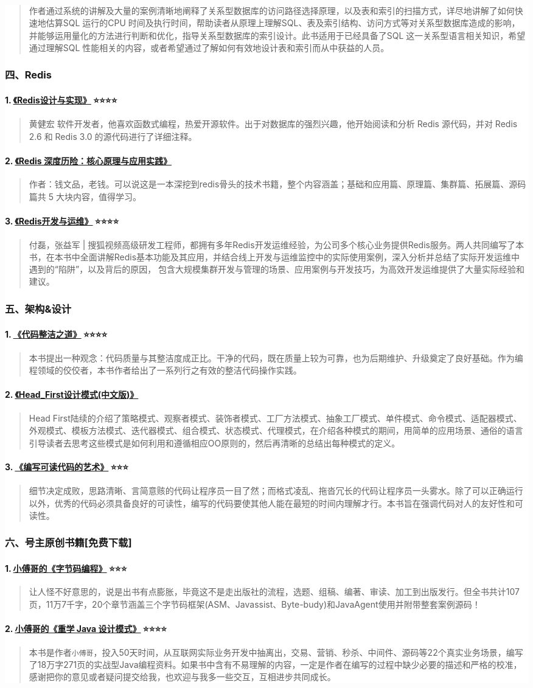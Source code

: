 >作者通过系统的讲解及大量的案例清晰地阐释了关系型数据库的访问路径选择原理，以及表和索引的扫描方式，详尽地讲解了如何快速地估算SQL 运行的CPU 时间及执行时间，帮助读者从原理上理解SQL、表及索引结构、访问方式等对关系型数据库造成的影响，并能够运用量化的方法进行判断和优化，指导关系型数据库的索引设计。此书适用于已经具备了SQL 这一关系型语言相关知识，希望通过理解SQL 性能相关的内容，或者希望通过了解如何有效地设计表和索引而从中获益的人员。

###  四、Redis

#### 1. [《Redis设计与实现》](http://book.bugstack.cn/#s/5z3m1Hmw) ⭐⭐⭐⭐

>黄健宏 软件开发者，他喜欢函数式编程，热爱开源软件。出于对数据库的强烈兴趣，他开始阅读和分析 Redis 源代码，并对 Redis 2.6 和 Redis 3.0 的源代码进行了详细注释。

#### 2. [《Redis 深度历险：核心原理与应用实践》](http://book.bugstack.cn/#s/5z4EfQIQ) 

>作者：钱文品，老钱。可以说这是一本深挖到redis骨头的技术书籍，整个内容涵盖；基础和应用篇、原理篇、集群篇、拓展篇、源码篇共 5 大块内容，值得学习。

#### 3. [《Redis开发与运维》](http://book.bugstack.cn/#s/54LyVtFw) ⭐⭐⭐⭐

>付磊，张益军 | 搜狐视频高级研发工程师，都拥有多年Redis开发运维经验，为公司多个核心业务提供Redis服务。两人共同编写了本书，在本书中全面讲解Redis基本功能及其应用，并结合线上开发与运维监控中的实际使用案例，深入分析并总结了实际开发运维中遇到的“陷阱”，以及背后的原因， 包含大规模集群开发与管理的场景、应用案例与开发技巧，为高效开发运维提供了大量实际经验和建议。

### 五、架构&设计

#### 1. [《代码整洁之道》](http://book.bugstack.cn/#s/5z4I_vwg) ⭐⭐⭐⭐

>本书提出一种观念：代码质量与其整洁度成正比。干净的代码，既在质量上较为可靠，也为后期维护、升级奠定了良好基础。作为编程领域的佼佼者，本书作者给出了一系列行之有效的整洁代码操作实践。

#### 2. [《Head_First设计模式(中文版)》](http://book.bugstack.cn/#s/5z535PZA) 

>Head First陆续的介绍了策略模式、观察者模式、装饰者模式、工厂方法模式、抽象工厂模式、单件模式、命令模式、适配器模式、外观模式、模板方法模式、迭代器模式、组合模式、状态模式、代理模式，在介绍各种模式的期间，用简单的应用场景、通俗的语言引导读者去思考这些模式是如何利用和遵循相应OO原则的，然后再清晰的总结出每种模式的定义。

#### 3. [《编写可读代码的艺术》](http://book.bugstack.cn/#s/5z6AqTVA) ⭐⭐⭐

>细节决定成败，思路清晰、言简意赅的代码让程序员一目了然；而格式凌乱、拖沓冗长的代码让程序员一头雾水。除了可以正确运行以外，优秀的代码必须具备良好的可读性，编写的代码要使其他人能在最短的时间内理解才行。本书旨在强调代码对人的友好性和可读性。

### 六、号主原创书籍[免费下载]

#### 1. [小傅哥的《字节码编程》](http://book.bugstack.cn/#s/51Es_z_Q) ⭐⭐⭐

>让人怪不好意思的，说是出书有点膨胀，毕竟这不是走出版社的流程，选题、组稿、编著、审读、加工到出版发行。但全书共计107页，11万7千字，20个章节涵盖三个字节码框架(ASM、Javassist、Byte-budy)和JavaAgent使用并附带整套案例源码！

#### 2. [小傅哥的《重学 Java 设计模式》](http://book.bugstack.cn/#s/6AneBuNA) ⭐⭐⭐⭐

>本书是作者`小傅哥`，投入50天时间，从互联网实际业务开发中抽离出，交易、营销、秒杀、中间件、源码等22个真实业务场景，编写了18万字271页的实战型Java编程资料。如果书中含有不易理解的内容，一定是作者在编写的过程中缺少必要的描述和严格的校准，感谢把你的意见或者疑问提交给我，也欢迎与我多一些交互，互相进步共同成长。
